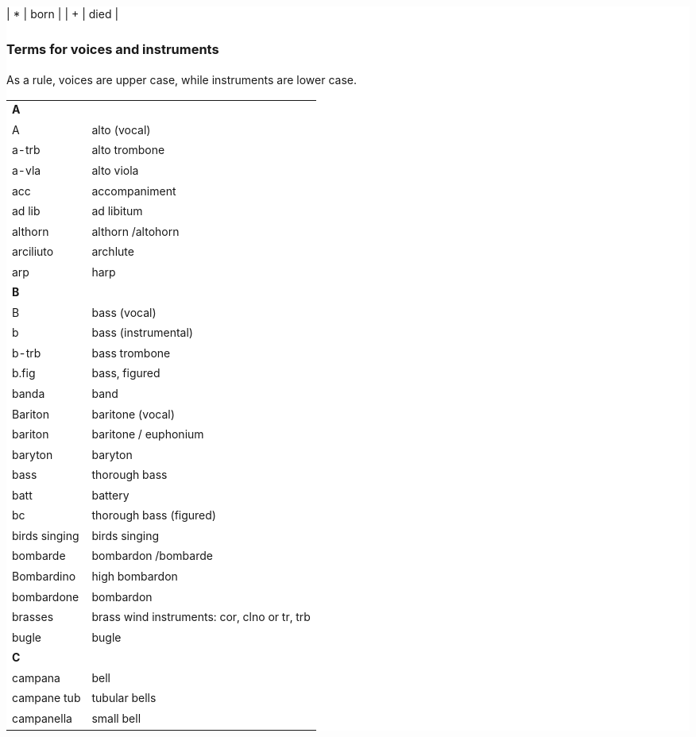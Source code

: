 | \*               | born                                      |
| +                  | died                                      |

### Terms for voices and instruments

As a rule, voices are upper case, while instruments are lower case.

|                      |                                               |
| -------------------- | --------------------------------------------- |
| **A**                |                                               |
| A                    | alto (vocal)                                  |
| a-trb                | alto trombone                                 |
| a-vla                | alto viola                                    |
| acc                  | accompaniment                                 |
| ad lib               | ad libitum                                    |
| althorn              | althorn /altohorn                             |
| arciliuto            | archlute                                      |
| arp                  | harp                                          |
| **B**                |                                               |
| B                    | bass (vocal)                                  |
| b                    | bass (instrumental)                           |
| b-trb                | bass trombone                                 |
| b.fig                | bass, figured                                 |
| banda                | band                                          |
| Bariton              | baritone (vocal)                              |
| bariton              | baritone / euphonium                          |
| baryton              | baryton                                       |
| bass                 | thorough bass                                 |
| batt                 | battery                                       |
| bc                   | thorough bass (figured)                       |
| birds singing        | birds singing                                 |
| bombarde             | bombardon /bombarde                           |
| Bombardino           | high bombardon                                |
| bombardone           | bombardon                                     |
| brasses              | brass wind instruments:  cor, clno or tr, trb |
| bugle                | bugle                                         |
| **C**                |                                               |
| campana              | bell                                          |
| campane tub          | tubular bells                                 |
| campanella           | small bell                                    |